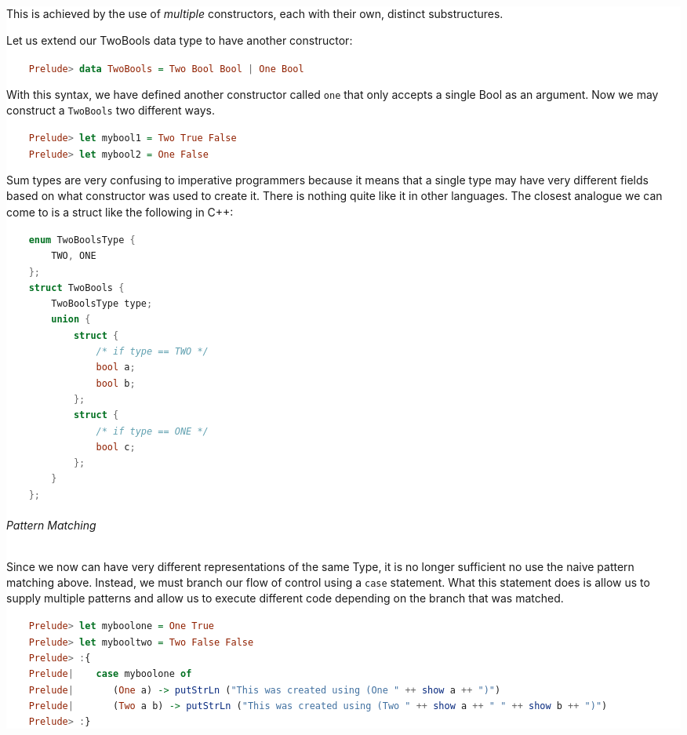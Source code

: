 This is achieved by the use of _multiple_ constructors, each with their own, distinct substructures.

Let us extend our TwoBools data type to have another constructor:

```haskell
    Prelude> data TwoBools = Two Bool Bool | One Bool
```

With this syntax, we have defined another constructor called `one` that only accepts a single Bool
as an argument. Now we may construct a `TwoBools` two different ways.

```haskell
    Prelude> let mybool1 = Two True False
    Prelude> let mybool2 = One False
```

Sum types are very confusing to imperative programmers because it means that a single type
may have very different fields based on what constructor was used to create it. There is
nothing quite like it in other languages. The closest analogue we can come to is a struct
like the following in C++:

```c
    enum TwoBoolsType {
        TWO, ONE
    };
    struct TwoBools {
        TwoBoolsType type;
        union {
            struct {
                /* if type == TWO */
                bool a;
                bool b;
            };
            struct {
                /* if type == ONE */
                bool c;
            };
        }
    };
```

###### Pattern Matching

Since we now can have very different representations of the same Type, it is no
longer sufficient no use the naive pattern matching above. Instead, we must
branch our flow of control using a `case` statement. What this statement does
is allow us to supply multiple patterns and allow us to execute different code
depending on the branch that was matched.

```haskell
    Prelude> let myboolone = One True
    Prelude> let mybooltwo = Two False False
    Prelude> :{
    Prelude|    case myboolone of
    Prelude|       (One a) -> putStrLn ("This was created using (One " ++ show a ++ ")")
    Prelude|       (Two a b) -> putStrLn ("This was created using (Two " ++ show a ++ " " ++ show b ++ ")")
    Prelude> :}
```
